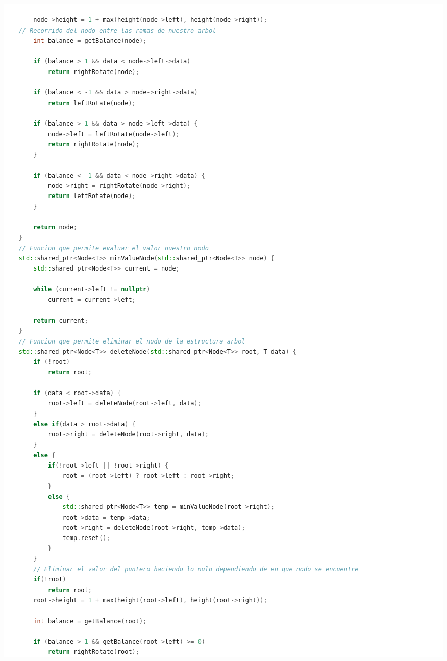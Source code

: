 ```cpp 

        node->height = 1 + max(height(node->left), height(node->right));
    // Recorrido del nodo entre las ramas de nuestro arbol
        int balance = getBalance(node);

        if (balance > 1 && data < node->left->data)
            return rightRotate(node);

        if (balance < -1 && data > node->right->data)
            return leftRotate(node);

        if (balance > 1 && data > node->left->data) {
            node->left = leftRotate(node->left);
            return rightRotate(node);
        }

        if (balance < -1 && data < node->right->data) {
            node->right = rightRotate(node->right);
            return leftRotate(node);
        }

        return node;
    }
    // Funcion que permite evaluar el valor nuestro nodo
    std::shared_ptr<Node<T>> minValueNode(std::shared_ptr<Node<T>> node) {
        std::shared_ptr<Node<T>> current = node;

        while (current->left != nullptr)
            current = current->left;

        return current;
    }
    // Funcion que permite eliminar el nodo de la estructura arbol
    std::shared_ptr<Node<T>> deleteNode(std::shared_ptr<Node<T>> root, T data) {
        if (!root)
            return root;

        if (data < root->data) {
            root->left = deleteNode(root->left, data);
        }
        else if(data > root->data) {
            root->right = deleteNode(root->right, data);
        }
        else {
            if(!root->left || !root->right) {
                root = (root->left) ? root->left : root->right;
            }
            else {
                std::shared_ptr<Node<T>> temp = minValueNode(root->right);
                root->data = temp->data;
                root->right = deleteNode(root->right, temp->data);
                temp.reset();
            }
        }
        // Eliminar el valor del puntero haciendo lo nulo dependiendo de en que nodo se encuentre
        if(!root)
            return root;
        root->height = 1 + max(height(root->left), height(root->right));

        int balance = getBalance(root);

        if (balance > 1 && getBalance(root->left) >= 0)
            return rightRotate(root);
```